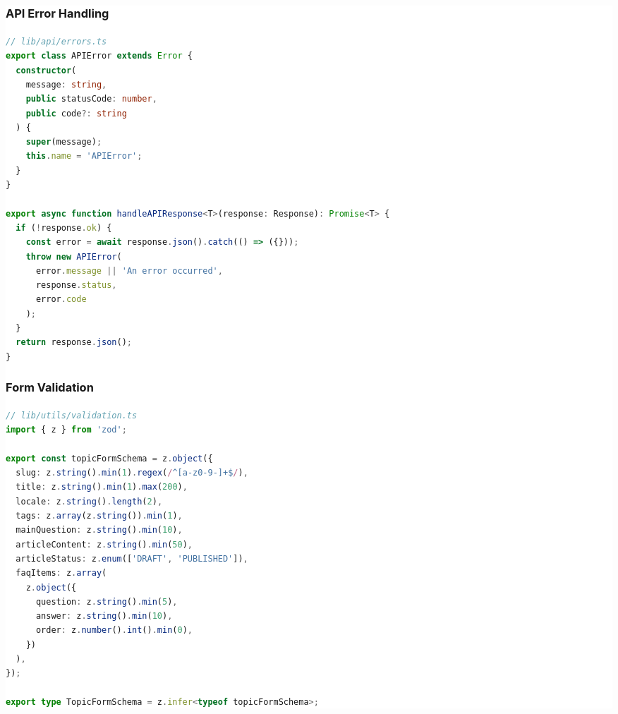 ### API Error Handling

```typescript
// lib/api/errors.ts
export class APIError extends Error {
  constructor(
    message: string,
    public statusCode: number,
    public code?: string
  ) {
    super(message);
    this.name = 'APIError';
  }
}

export async function handleAPIResponse<T>(response: Response): Promise<T> {
  if (!response.ok) {
    const error = await response.json().catch(() => ({}));
    throw new APIError(
      error.message || 'An error occurred',
      response.status,
      error.code
    );
  }
  return response.json();
}
```

### Form Validation

```typescript
// lib/utils/validation.ts
import { z } from 'zod';

export const topicFormSchema = z.object({
  slug: z.string().min(1).regex(/^[a-z0-9-]+$/),
  title: z.string().min(1).max(200),
  locale: z.string().length(2),
  tags: z.array(z.string()).min(1),
  mainQuestion: z.string().min(10),
  articleContent: z.string().min(50),
  articleStatus: z.enum(['DRAFT', 'PUBLISHED']),
  faqItems: z.array(
    z.object({
      question: z.string().min(5),
      answer: z.string().min(10),
      order: z.number().int().min(0),
    })
  ),
});

export type TopicFormSchema = z.infer<typeof topicFormSchema>;
```
